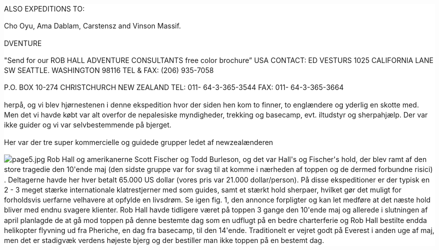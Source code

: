 ALSO EXPEDITIONS TO:

Cho Oyu, Ama Dablam, Carstensz
and Vinson Massif.

DVENTURE

"Send for our
ROB HALL
ADVENTURE CONSULTANTS free color brochure”
USA CONTACT:
ED VESTURS
1025 CALIFORNIA LANE SW
SEATTLE. WASHINGTON 98116
TEL & FAX: (206) 935-7058

P.O. BOX 10-274
CHRISTCHURCH
NEW ZEALAND
TEL: 011- 64-3-365-3544
FAX: 011- 64-3-365-3664

herpå, og vi blev hjørnestenen i denne
ekspedition hvor der siden hen kom to
finner, to englændere og yderlig en skotte
med. Men det vi havde købt var alt
overfor de nepalesiske myndigheder,
trekking og basecamp, evt. iltudstyr og
sherpahjælp. Der var ikke guider og vi
var selvbestemmende på bjerget.

Her var der tre super kommercielle og
guidede grupper ledet af newzealænderen




![page5.jpg](/1996/DB-1996-6/page5.jpg)
Rob Hall og amerikanerne Scott Fischer
og Todd Burleson, og det var Hall's og
Fischer's hold, der blev ramt af den store
tragedie den 10'ende maj (den sidste
gruppe var for svag til at komme i
nærheden af toppen og de dermed
forbundne risici) . Deltagerne havde her
hver betalt 65.000 US dollar (vores pris
var 21.000 dollar/person). På disse
ekspeditioner er der typisk en 2 - 3 meget
stærke internationale klatrestjerner med
som guides, samt et stærkt hold sherpaer,
hvilket gør det muligt for forholdsvis
uerfarne velhavere at opfylde en
livsdrøm. Se igen fig. 1, den annonce
forpligter og kan let medføre at det næste
hold bliver med endnu svagere klienter.
Rob Hall havde tidligere været på toppen
3 gange den 10'ende maj og allerede i
slutningen af april planlagde de at gå mod
toppen på denne bestemte dag som en
udflugt på en bedre charterferie og Rob
Hall bestilte endda helikopter flyvning ud
fra Pheriche, en dag fra basecamp, til den
14'ende. Traditionelt er vejret godt på
Everest i anden uge af maj, men det er
stadigvæk verdens højeste bjerg og der
bestiller man ikke toppen på en bestemt
dag.
